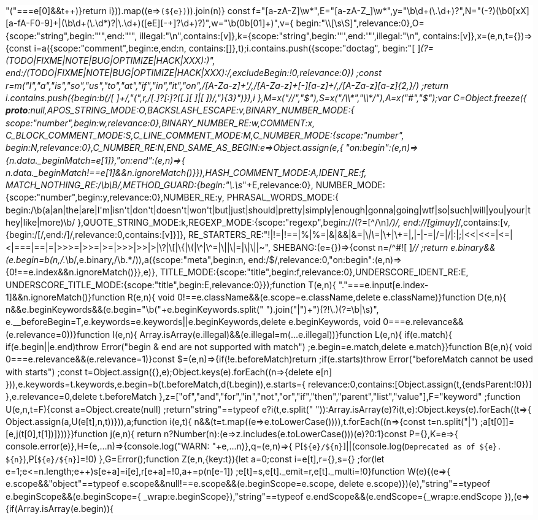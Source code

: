 "("===e[0]&&t++)}return i})).map((e=>`(${e})`)).join(n)}
const f="[a-zA-Z]\\w*",E="[a-zA-Z_]\\w*",y="\\b\\d+(\\.\\d+)?",N="(-?)(\\b0[xX][a-fA-F0-9]+|(\\b\\d+(\\.\\d*)?|\\.\\d+)([eE][-+]?\\d+)?)",w="\\b(0b[01]+)",v={
begin:"\\\\[\\s\\S]",relevance:0},O={scope:"string",begin:"'",end:"'",
illegal:"\\n",contains:[v]},k={scope:"string",begin:'"',end:'"',illegal:"\\n",
contains:[v]},x=(e,n,t={})=>{const i=a({scope:"comment",begin:e,end:n,
contains:[]},t);i.contains.push({scope:"doctag",
begin:"[ ]*(?=(TODO|FIXME|NOTE|BUG|OPTIMIZE|HACK|XXX):)",
end:/(TODO|FIXME|NOTE|BUG|OPTIMIZE|HACK|XXX):/,excludeBegin:!0,relevance:0})
;const r=m("I","a","is","so","us","to","at","if","in","it","on",/[A-Za-z]+['](d|ve|re|ll|t|s|n)/,/[A-Za-z]+[-][a-z]+/,/[A-Za-z][a-z]{2,}/)
;return i.contains.push({begin:b(/[ ]+/,"(",r,/[.]?[:]?([.][ ]|[ ])/,"){3}")}),i
},M=x("//","$"),S=x("/\\*","\\*/"),A=x("#","$");var C=Object.freeze({
__proto__:null,APOS_STRING_MODE:O,BACKSLASH_ESCAPE:v,BINARY_NUMBER_MODE:{
scope:"number",begin:w,relevance:0},BINARY_NUMBER_RE:w,COMMENT:x,
C_BLOCK_COMMENT_MODE:S,C_LINE_COMMENT_MODE:M,C_NUMBER_MODE:{scope:"number",
begin:N,relevance:0},C_NUMBER_RE:N,END_SAME_AS_BEGIN:e=>Object.assign(e,{
"on:begin":(e,n)=>{n.data._beginMatch=e[1]},"on:end":(e,n)=>{
n.data._beginMatch!==e[1]&&n.ignoreMatch()}}),HASH_COMMENT_MODE:A,IDENT_RE:f,
MATCH_NOTHING_RE:/\b\B/,METHOD_GUARD:{begin:"\\.\\s*"+E,relevance:0},
NUMBER_MODE:{scope:"number",begin:y,relevance:0},NUMBER_RE:y,
PHRASAL_WORDS_MODE:{
begin:/\b(a|an|the|are|I'm|isn't|don't|doesn't|won't|but|just|should|pretty|simply|enough|gonna|going|wtf|so|such|will|you|your|they|like|more)\b/
},QUOTE_STRING_MODE:k,REGEXP_MODE:{scope:"regexp",begin:/\/(?=[^/\n]*\/)/,
end:/\/[gimuy]*/,contains:[v,{begin:/\[/,end:/\]/,relevance:0,contains:[v]}]},
RE_STARTERS_RE:"!|!=|!==|%|%=|&|&&|&=|\\*|\\*=|\\+|\\+=|,|-|-=|/=|/|:|;|<<|<<=|<=|<|===|==|=|>>>=|>>=|>=|>>>|>>|>|\\?|\\[|\\{|\\(|\\^|\\^=|\\||\\|=|\\|\\||~",
SHEBANG:(e={})=>{const n=/^#![ ]*\//
;return e.binary&&(e.begin=b(n,/.*\b/,e.binary,/\b.*/)),a({scope:"meta",begin:n,
end:/$/,relevance:0,"on:begin":(e,n)=>{0!==e.index&&n.ignoreMatch()}},e)},
TITLE_MODE:{scope:"title",begin:f,relevance:0},UNDERSCORE_IDENT_RE:E,
UNDERSCORE_TITLE_MODE:{scope:"title",begin:E,relevance:0}});function T(e,n){
"."===e.input[e.index-1]&&n.ignoreMatch()}function R(e,n){
void 0!==e.className&&(e.scope=e.className,delete e.className)}function D(e,n){
n&&e.beginKeywords&&(e.begin="\\b("+e.beginKeywords.split(" ").join("|")+")(?!\\.)(?=\\b|\\s)",
e.__beforeBegin=T,e.keywords=e.keywords||e.beginKeywords,delete e.beginKeywords,
void 0===e.relevance&&(e.relevance=0))}function I(e,n){
Array.isArray(e.illegal)&&(e.illegal=m(...e.illegal))}function L(e,n){
if(e.match){
if(e.begin||e.end)throw Error("begin & end are not supported with match")
;e.begin=e.match,delete e.match}}function B(e,n){
void 0===e.relevance&&(e.relevance=1)}const $=(e,n)=>{if(!e.beforeMatch)return
;if(e.starts)throw Error("beforeMatch cannot be used with starts")
;const t=Object.assign({},e);Object.keys(e).forEach((n=>{delete e[n]
})),e.keywords=t.keywords,e.begin=b(t.beforeMatch,d(t.begin)),e.starts={
relevance:0,contains:[Object.assign(t,{endsParent:!0})]
},e.relevance=0,delete t.beforeMatch
},z=["of","and","for","in","not","or","if","then","parent","list","value"],F="keyword"
;function U(e,n,t=F){const a=Object.create(null)
;return"string"==typeof e?i(t,e.split(" ")):Array.isArray(e)?i(t,e):Object.keys(e).forEach((t=>{
Object.assign(a,U(e[t],n,t))})),a;function i(e,t){
n&&(t=t.map((e=>e.toLowerCase()))),t.forEach((n=>{const t=n.split("|")
;a[t[0]]=[e,j(t[0],t[1])]}))}}function j(e,n){
return n?Number(n):(e=>z.includes(e.toLowerCase()))(e)?0:1}const P={},K=e=>{
console.error(e)},H=(e,...n)=>{console.log("WARN: "+e,...n)},q=(e,n)=>{
P[`${e}/${n}`]||(console.log(`Deprecated as of ${e}. ${n}`),P[`${e}/${n}`]=!0)
},G=Error();function Z(e,n,{key:t}){let a=0;const i=e[t],r={},s={}
;for(let e=1;e<=n.length;e++)s[e+a]=i[e],r[e+a]=!0,a+=p(n[e-1])
;e[t]=s,e[t]._emit=r,e[t]._multi=!0}function W(e){(e=>{
e.scope&&"object"==typeof e.scope&&null!==e.scope&&(e.beginScope=e.scope,
delete e.scope)})(e),"string"==typeof e.beginScope&&(e.beginScope={
_wrap:e.beginScope}),"string"==typeof e.endScope&&(e.endScope={_wrap:e.endScope
}),(e=>{if(Array.isArray(e.begin)){